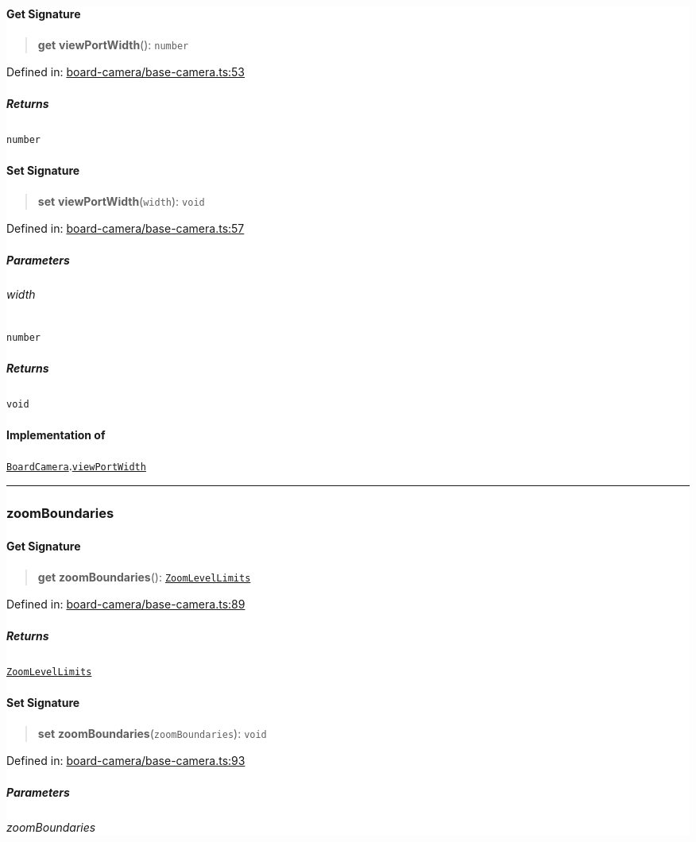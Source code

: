 #### Get Signature

> **get** **viewPortWidth**(): `number`

Defined in: [board-camera/base-camera.ts:53](https://github.com/niuee/board/blob/e6c1edcccf6525a0cc9088782c7c4653e837f533/src/board-camera/base-camera.ts#L53)

##### Returns

`number`

#### Set Signature

> **set** **viewPortWidth**(`width`): `void`

Defined in: [board-camera/base-camera.ts:57](https://github.com/niuee/board/blob/e6c1edcccf6525a0cc9088782c7c4653e837f533/src/board-camera/base-camera.ts#L57)

##### Parameters

###### width

`number`

##### Returns

`void`

#### Implementation of

[`BoardCamera`](../interfaces/BoardCamera.md).[`viewPortWidth`](../interfaces/BoardCamera.md#viewportwidth)

***

### zoomBoundaries

#### Get Signature

> **get** **zoomBoundaries**(): [`ZoomLevelLimits`](../type-aliases/ZoomLevelLimits.md)

Defined in: [board-camera/base-camera.ts:89](https://github.com/niuee/board/blob/e6c1edcccf6525a0cc9088782c7c4653e837f533/src/board-camera/base-camera.ts#L89)

##### Returns

[`ZoomLevelLimits`](../type-aliases/ZoomLevelLimits.md)

#### Set Signature

> **set** **zoomBoundaries**(`zoomBoundaries`): `void`

Defined in: [board-camera/base-camera.ts:93](https://github.com/niuee/board/blob/e6c1edcccf6525a0cc9088782c7c4653e837f533/src/board-camera/base-camera.ts#L93)

##### Parameters

###### zoomBoundaries
